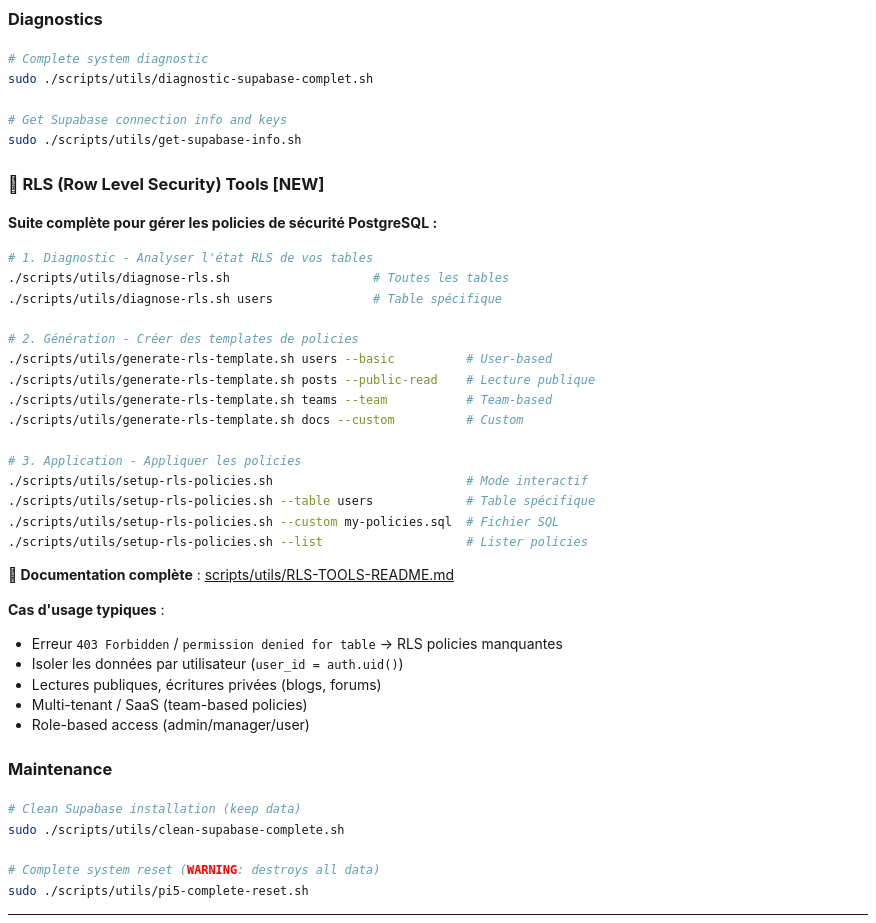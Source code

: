 ### Diagnostics

```bash
# Complete system diagnostic
sudo ./scripts/utils/diagnostic-supabase-complet.sh

# Get Supabase connection info and keys
sudo ./scripts/utils/get-supabase-info.sh
```

### 🔐 RLS (Row Level Security) Tools **[NEW]**

**Suite complète pour gérer les policies de sécurité PostgreSQL :**

```bash
# 1. Diagnostic - Analyser l'état RLS de vos tables
./scripts/utils/diagnose-rls.sh                    # Toutes les tables
./scripts/utils/diagnose-rls.sh users              # Table spécifique

# 2. Génération - Créer des templates de policies
./scripts/utils/generate-rls-template.sh users --basic          # User-based
./scripts/utils/generate-rls-template.sh posts --public-read    # Lecture publique
./scripts/utils/generate-rls-template.sh teams --team           # Team-based
./scripts/utils/generate-rls-template.sh docs --custom          # Custom

# 3. Application - Appliquer les policies
./scripts/utils/setup-rls-policies.sh                           # Mode interactif
./scripts/utils/setup-rls-policies.sh --table users             # Table spécifique
./scripts/utils/setup-rls-policies.sh --custom my-policies.sql  # Fichier SQL
./scripts/utils/setup-rls-policies.sh --list                    # Lister policies
```

**📖 Documentation complète** : [scripts/utils/RLS-TOOLS-README.md](scripts/utils/RLS-TOOLS-README.md)

**Cas d'usage typiques** :
- Erreur `403 Forbidden` / `permission denied for table` → RLS policies manquantes
- Isoler les données par utilisateur (`user_id = auth.uid()`)
- Lectures publiques, écritures privées (blogs, forums)
- Multi-tenant / SaaS (team-based policies)
- Role-based access (admin/manager/user)

### Maintenance

```bash
# Clean Supabase installation (keep data)
sudo ./scripts/utils/clean-supabase-complete.sh

# Complete system reset (WARNING: destroys all data)
sudo ./scripts/utils/pi5-complete-reset.sh
```

---
